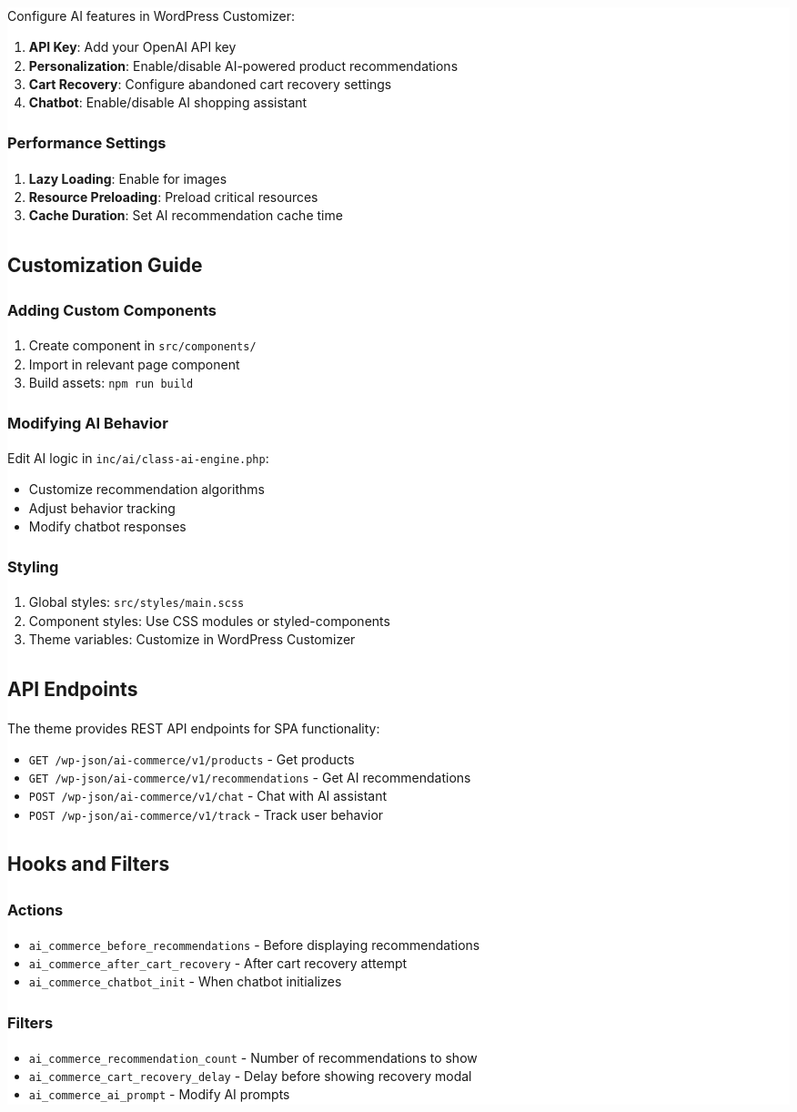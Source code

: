 Configure AI features in WordPress Customizer:

1. **API Key**: Add your OpenAI API key
2. **Personalization**: Enable/disable AI-powered product recommendations
3. **Cart Recovery**: Configure abandoned cart recovery settings
4. **Chatbot**: Enable/disable AI shopping assistant

### Performance Settings

1. **Lazy Loading**: Enable for images
2. **Resource Preloading**: Preload critical resources
3. **Cache Duration**: Set AI recommendation cache time

## Customization Guide

### Adding Custom Components

1. Create component in `src/components/`
2. Import in relevant page component
3. Build assets: `npm run build`

### Modifying AI Behavior

Edit AI logic in `inc/ai/class-ai-engine.php`:
- Customize recommendation algorithms
- Adjust behavior tracking
- Modify chatbot responses

### Styling

1. Global styles: `src/styles/main.scss`
2. Component styles: Use CSS modules or styled-components
3. Theme variables: Customize in WordPress Customizer

## API Endpoints

The theme provides REST API endpoints for SPA functionality:

- `GET /wp-json/ai-commerce/v1/products` - Get products
- `GET /wp-json/ai-commerce/v1/recommendations` - Get AI recommendations
- `POST /wp-json/ai-commerce/v1/chat` - Chat with AI assistant
- `POST /wp-json/ai-commerce/v1/track` - Track user behavior

## Hooks and Filters

### Actions
- `ai_commerce_before_recommendations` - Before displaying recommendations
- `ai_commerce_after_cart_recovery` - After cart recovery attempt
- `ai_commerce_chatbot_init` - When chatbot initializes

### Filters
- `ai_commerce_recommendation_count` - Number of recommendations to show
- `ai_commerce_cart_recovery_delay` - Delay before showing recovery modal
- `ai_commerce_ai_prompt` - Modify AI prompts
